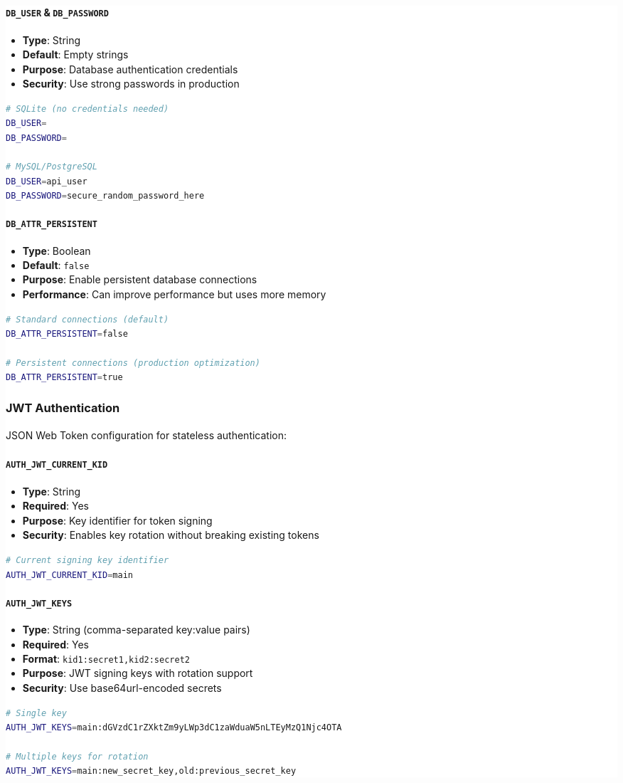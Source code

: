 #### `DB_USER` & `DB_PASSWORD`
- **Type**: String
- **Default**: Empty strings
- **Purpose**: Database authentication credentials
- **Security**: Use strong passwords in production

```bash
# SQLite (no credentials needed)
DB_USER=
DB_PASSWORD=

# MySQL/PostgreSQL
DB_USER=api_user
DB_PASSWORD=secure_random_password_here
```

#### `DB_ATTR_PERSISTENT`
- **Type**: Boolean
- **Default**: `false`
- **Purpose**: Enable persistent database connections
- **Performance**: Can improve performance but uses more memory

```bash
# Standard connections (default)
DB_ATTR_PERSISTENT=false

# Persistent connections (production optimization)
DB_ATTR_PERSISTENT=true
```

### JWT Authentication

JSON Web Token configuration for stateless authentication:

#### `AUTH_JWT_CURRENT_KID`
- **Type**: String
- **Required**: Yes
- **Purpose**: Key identifier for token signing
- **Security**: Enables key rotation without breaking existing tokens

```bash
# Current signing key identifier
AUTH_JWT_CURRENT_KID=main
```

#### `AUTH_JWT_KEYS`
- **Type**: String (comma-separated key:value pairs)
- **Required**: Yes
- **Format**: `kid1:secret1,kid2:secret2`
- **Purpose**: JWT signing keys with rotation support
- **Security**: Use base64url-encoded secrets

```bash
# Single key
AUTH_JWT_KEYS=main:dGVzdC1rZXktZm9yLWp3dC1zaWduaW5nLTEyMzQ1Njc4OTA

# Multiple keys for rotation
AUTH_JWT_KEYS=main:new_secret_key,old:previous_secret_key
```
